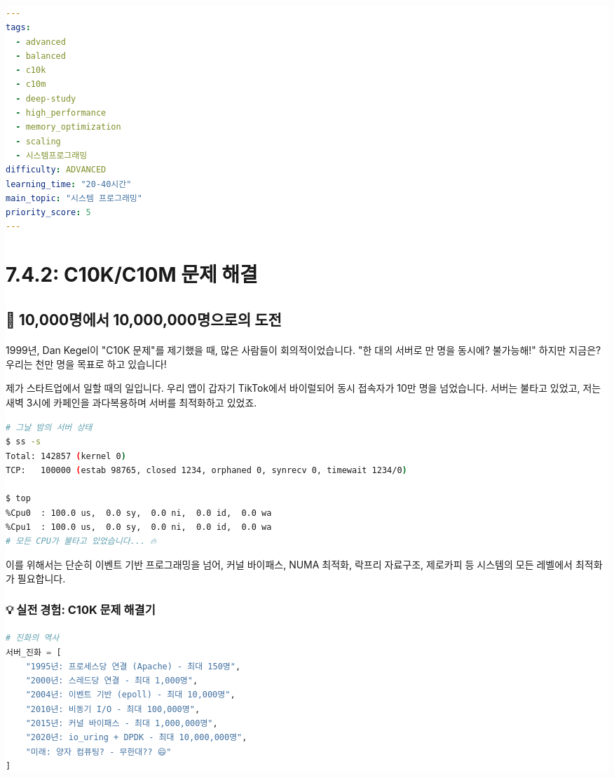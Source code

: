 ```yaml
---
tags:
  - advanced
  - balanced
  - c10k
  - c10m
  - deep-study
  - high_performance
  - memory_optimization
  - scaling
  - 시스템프로그래밍
difficulty: ADVANCED
learning_time: "20-40시간"
main_topic: "시스템 프로그래밍"
priority_score: 5
---
```


# 7.4.2: C10K/C10M 문제 해결

## 🚀 10,000명에서 10,000,000명으로의 도전

1999년, Dan Kegel이 "C10K 문제"를 제기했을 때, 많은 사람들이 회의적이었습니다. "한 대의 서버로 만 명을 동시에? 불가능해!" 하지만 지금은? 우리는 천만 명을 목표로 하고 있습니다!

제가 스타트업에서 일할 때의 일입니다. 우리 앱이 갑자기 TikTok에서 바이럴되어 동시 접속자가 10만 명을 넘었습니다. 서버는 불타고 있었고, 저는 새벽 3시에 카페인을 과다복용하며 서버를 최적화하고 있었죠.

```bash
# 그날 밤의 서버 상태
$ ss -s
Total: 142857 (kernel 0)
TCP:   100000 (estab 98765, closed 1234, orphaned 0, synrecv 0, timewait 1234/0)

$ top
%Cpu0  : 100.0 us,  0.0 sy,  0.0 ni,  0.0 id,  0.0 wa
%Cpu1  : 100.0 us,  0.0 sy,  0.0 ni,  0.0 id,  0.0 wa
# 모든 CPU가 불타고 있었습니다... 🔥
```

이를 위해서는 단순히 이벤트 기반 프로그래밍을 넘어, 커널 바이패스, NUMA 최적화, 락프리 자료구조, 제로카피 등 시스템의 모든 레벨에서 최적화가 필요합니다.

### 💡 실전 경험: C10K 문제 해결기

```python
# 진화의 역사
서버_진화 = [
    "1995년: 프로세스당 연결 (Apache) - 최대 150명",
    "2000년: 스레드당 연결 - 최대 1,000명",
    "2004년: 이벤트 기반 (epoll) - 최대 10,000명",
    "2010년: 비동기 I/O - 최대 100,000명",
    "2015년: 커널 바이패스 - 최대 1,000,000명",
    "2020년: io_uring + DPDK - 최대 10,000,000명",
    "미래: 양자 컴퓨팅? - 무한대?? 😄"
]
```
